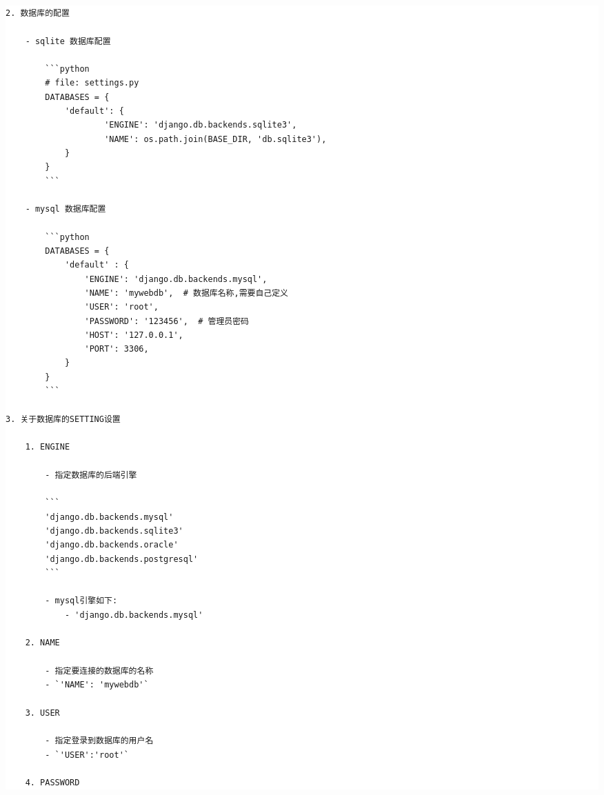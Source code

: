     2. 数据库的配置

        - sqlite 数据库配置

            ```python
            # file: settings.py
            DATABASES = {
                'default': {
                        'ENGINE': 'django.db.backends.sqlite3',
                        'NAME': os.path.join(BASE_DIR, 'db.sqlite3'),
                }
            }
            ```

        - mysql 数据库配置

            ```python
            DATABASES = {
                'default' : {
                    'ENGINE': 'django.db.backends.mysql',
                    'NAME': 'mywebdb',  # 数据库名称,需要自己定义
                    'USER': 'root',
                    'PASSWORD': '123456',  # 管理员密码
                    'HOST': '127.0.0.1',
                    'PORT': 3306,
                }
            }
            ```

    3. 关于数据库的SETTING设置

        1. ENGINE

            - 指定数据库的后端引擎

            ```
            'django.db.backends.mysql'
            'django.db.backends.sqlite3'
            'django.db.backends.oracle'
            'django.db.backends.postgresql'
            ```

            - mysql引擎如下:
                - 'django.db.backends.mysql'

        2. NAME

            - 指定要连接的数据库的名称
            - `'NAME': 'mywebdb'`

        3. USER

            - 指定登录到数据库的用户名
            - `'USER':'root'`

        4. PASSWORD

